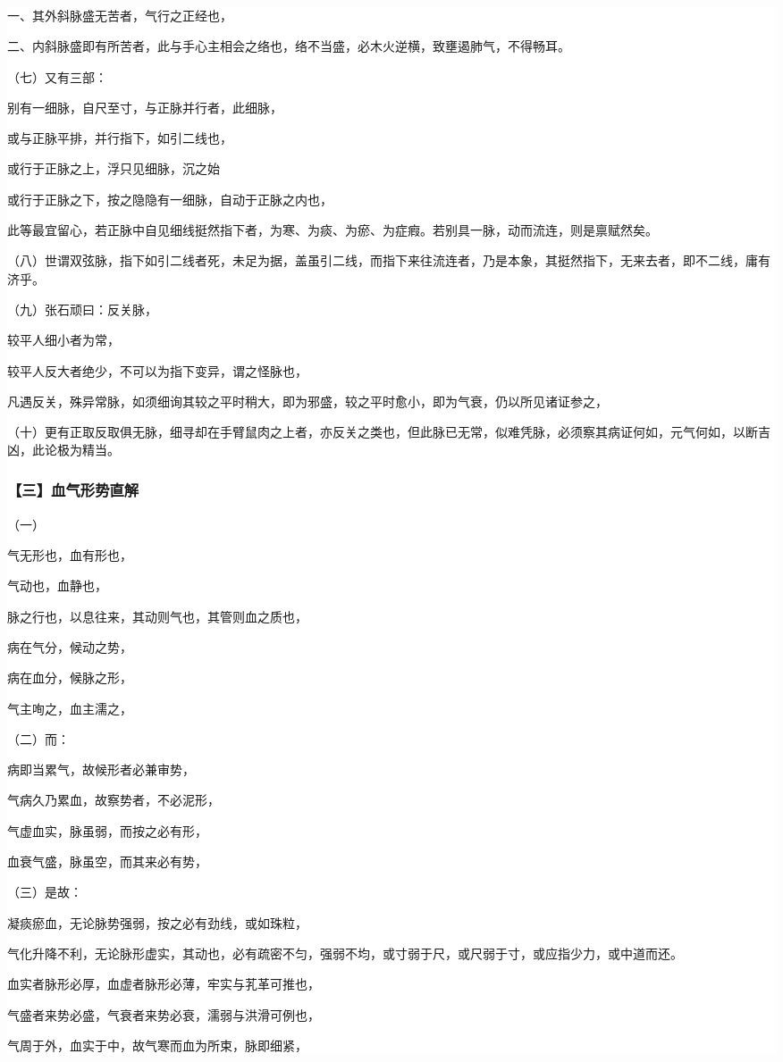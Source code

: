 一、其外斜脉盛无苦者，气行之正经也，  

二、内斜脉盛即有所苦者，此与手心主相会之络也，络不当盛，必木火逆横，致壅遏肺气，不得畅耳。  

（七）又有三部：  

别有一细脉，自尺至寸，与正脉并行者，此细脉，  

或与正脉平排，并行指下，如引二线也，  

或行于正脉之上，浮只见细脉，沉之始  

或行于正脉之下，按之隐隐有一细脉，自动于正脉之内也，  

此等最宜留心，若正脉中自见细线挺然指下者，为寒、为痰、为瘀、为症瘕。若别具一脉，动而流连，则是禀赋然矣。  

（八）世谓双弦脉，指下如引二线者死，未足为据，盖虽引二线，而指下来往流连者，乃是本象，其挺然指下，无来去者，即不二线，庸有济乎。  

（九）张石顽曰：反关脉，  

较平人细小者为常，  

较平人反大者绝少，不可以为指下变异，谓之怪脉也，  

凡遇反关，殊异常脉，如须细询其较之平时稍大，即为邪盛，较之平时愈小，即为气衰，仍以所见诸证参之，  

（十）更有正取反取俱无脉，细寻却在手臂鼠肉之上者，亦反关之类也，但此脉已无常，似难凭脉，必须察其病证何如，元气何如，以断吉凶，此论极为精当。  

### 【三】血气形势直解  

（一）  

气无形也，血有形也，  

气动也，血静也，  

脉之行也，以息往来，其动则气也，其管则血之质也，  

病在气分，候动之势，  

病在血分，候脉之形，  

气主咰之，血主濡之，  

（二）而：  

病即当累气，故候形者必兼审势，  

气病久乃累血，故察势者，不必泥形，  

气虚血实，脉虽弱，而按之必有形，  

血衰气盛，脉虽空，而其来必有势，  

（三）是故：  

凝痰瘀血，无论脉势强弱，按之必有劲线，或如珠粒，  

气化升降不利，无论脉形虚实，其动也，必有疏密不匀，强弱不均，或寸弱于尺，或尺弱于寸，或应指少力，或中道而还。  

血实者脉形必厚，血虚者脉形必薄，牢实与芤革可推也，  

气盛者来势必盛，气衰者来势必衰，濡弱与洪滑可例也，  

气周于外，血实于中，故气寒而血为所束，脉即细紧，  
